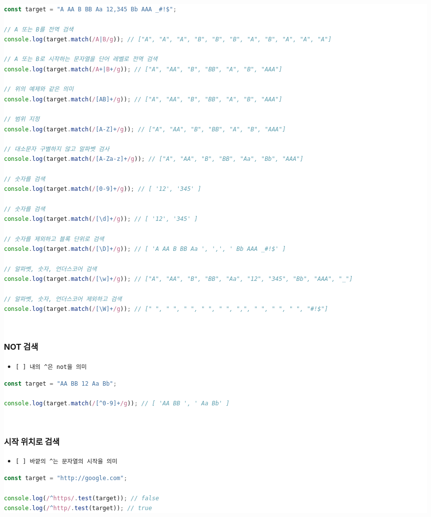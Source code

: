 ```jsx
const target = "A AA B BB Aa 12,345 Bb AAA _#!$";

// A 또는 B를 전역 검색
console.log(target.match(/A|B/g)); // ["A", "A", "A", "B", "B", "B", "A", "B", "A", "A", "A"]

// A 또는 B로 시작하는 문자열을 단어 레벨로 전역 검색
console.log(target.match(/A+|B+/g)); // ["A", "AA", "B", "BB", "A", "B", "AAA"]

// 위의 예제와 같은 의미
console.log(target.match(/[AB]+/g)); // ["A", "AA", "B", "BB", "A", "B", "AAA"]

// 범위 지정
console.log(target.match(/[A-Z]+/g)); // ["A", "AA", "B", "BB", "A", "B", "AAA"]

// 대소문자 구별하지 않고 알파벳 검사
console.log(target.match(/[A-Za-z]+/g)); // ["A", "AA", "B", "BB", "Aa", "Bb", "AAA"]

// 숫자를 검색
console.log(target.match(/[0-9]+/g)); // [ '12', '345' ]

// 숫자를 검색
console.log(target.match(/[\d]+/g)); // [ '12', '345' ]

// 숫자를 제외하고 블록 단위로 검색
console.log(target.match(/[\D]+/g)); // [ 'A AA B BB Aa ', ',', ' Bb AAA _#!$' ]

// 알파벳, 숫자, 언더스코어 검색
console.log(target.match(/[\w]+/g)); // ["A", "AA", "B", "BB", "Aa", "12", "345", "Bb", "AAA", "_"]

// 알파벳, 숫자, 언더스코어 제외하고 검색
console.log(target.match(/[\W]+/g)); // [" ", " ", " ", " ", " ", ",", " ", " ", " ", "#!$"]
```

<br />

### NOT 검색

- `[ ] 내의 ^은 not을 의미`

```jsx
const target = "AA BB 12 Aa Bb";

console.log(target.match(/[^0-9]+/g)); // [ 'AA BB ', ' Aa Bb' ]
```

<br />

### 시작 위치로 검색

- `[ ] 바깥의 ^는 문자열의 시작을 의미`

```jsx
const target = "http://google.com";

console.log(/^https/.test(target)); // false
console.log(/^http/.test(target)); // true
```
